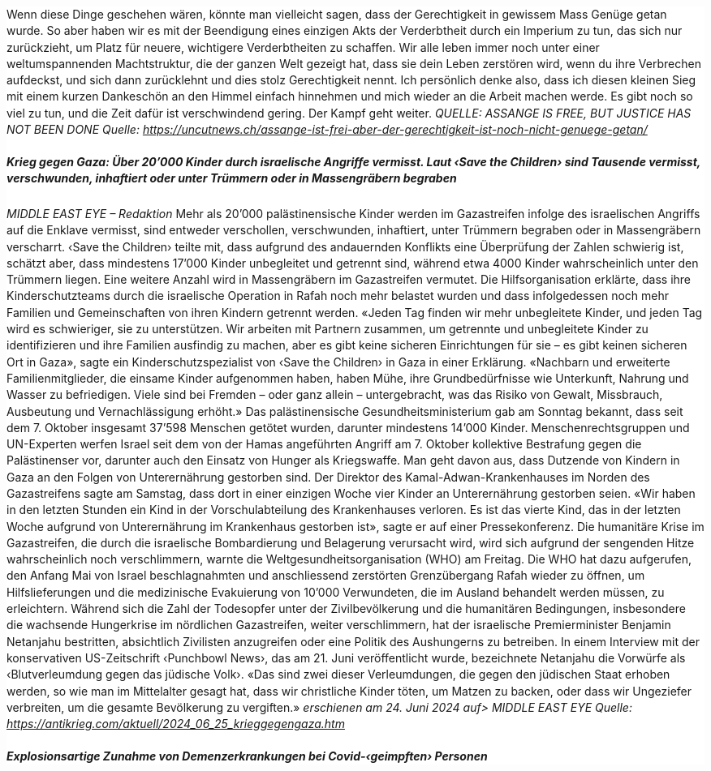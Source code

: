 Wenn diese Dinge geschehen wären, könnte man vielleicht sagen, dass der Gerechtigkeit in gewissem Mass Genüge getan wurde. So aber haben wir es mit der Beendigung eines einzigen Akts der Verderbtheit durch ein Imperium zu tun, das sich nur zurückzieht, um Platz für neuere, wichtigere Verderbtheiten zu schaffen. Wir alle leben immer noch unter einer weltumspannenden Machtstruktur, die der ganzen Welt gezeigt hat, dass sie dein Leben zerstören wird, wenn du ihre Verbrechen aufdeckst, und sich dann zurücklehnt und dies stolz Gerechtigkeit nennt.
Ich persönlich denke also, dass ich diesen kleinen Sieg mit einem kurzen Dankeschön an den Himmel einfach hinnehmen und mich wieder an die Arbeit machen werde. Es gibt noch so viel zu tun, und die Zeit dafür ist verschwindend gering. Der Kampf geht weiter.
_QUELLE: ASSANGE IS FREE, BUT JUSTICE HAS NOT BEEN DONE_ _Quelle: https://uncutnews.ch/assange-ist-frei-aber-der-gerechtigkeit-ist-noch-nicht-genuege-getan/_
##### Krieg gegen Gaza:  Über 20’000 Kinder durch israelische Angriffe vermisst. Laut ‹Save the Children› sind Tausende vermisst, verschwunden, inhaftiert oder unter Trümmern oder in Massengräbern begraben
_MIDDLE EAST EYE – Redaktion_ Mehr als 20’000 palästinensische Kinder werden im Gazastreifen infolge des israelischen Angriffs auf die Enklave vermisst, sind entweder verschollen, verschwunden, inhaftiert, unter Trümmern begraben oder in Massengräbern verscharrt.
‹Save the Children› teilte mit, dass aufgrund des andauernden Konflikts eine Überprüfung der Zahlen schwierig ist, schätzt aber, dass mindestens 17’000 Kinder unbegleitet und getrennt sind, während etwa 4000 Kinder wahrscheinlich unter den Trümmern liegen.
Eine weitere Anzahl wird in Massengräbern im Gazastreifen vermutet. Die Hilfsorganisation erklärte, dass ihre Kinderschutzteams durch die israelische Operation in Rafah noch mehr belastet wurden und dass infolgedessen noch mehr Familien und Gemeinschaften von ihren Kindern getrennt werden.
«Jeden Tag finden wir mehr unbegleitete Kinder, und jeden Tag wird es schwieriger, sie zu unterstützen. Wir arbeiten mit Partnern zusammen, um getrennte und unbegleitete Kinder zu identifizieren und ihre Familien ausfindig zu machen, aber es gibt keine sicheren Einrichtungen für sie – es gibt keinen sicheren Ort in Gaza», sagte ein Kinderschutzspezialist von ‹Save the Children› in Gaza in einer Erklärung.
«Nachbarn und erweiterte Familienmitglieder, die einsame Kinder aufgenommen haben, haben Mühe, ihre Grundbedürfnisse wie Unterkunft, Nahrung und Wasser zu befriedigen. Viele sind bei Fremden – oder ganz allein – untergebracht, was das Risiko von Gewalt, Missbrauch, Ausbeutung und Vernachlässigung erhöht.» Das palästinensische Gesundheitsministerium gab am Sonntag bekannt, dass seit dem 7. Oktober insgesamt 37’598 Menschen getötet wurden, darunter mindestens 14’000 Kinder. Menschenrechtsgruppen und UN-Experten werfen Israel seit dem von der Hamas angeführten Angriff am
7. Oktober kollektive Bestrafung gegen die Palästinenser vor, darunter auch den Einsatz von Hunger als Kriegswaffe. Man geht davon aus, dass Dutzende von Kindern in Gaza an den Folgen von Unterernährung gestorben sind. Der Direktor des Kamal-Adwan-Krankenhauses im Norden des Gazastreifens sagte am Samstag, dass dort in einer einzigen Woche vier Kinder an Unterernährung gestorben seien. «Wir haben in den letzten Stunden ein Kind in der Vorschulabteilung des Krankenhauses verloren. Es ist das vierte Kind, das in der letzten Woche aufgrund von Unterernährung im Krankenhaus gestorben ist», sagte er auf einer Pressekonferenz. Die humanitäre Krise im Gazastreifen, die durch die israelische Bombardierung und Belagerung verursacht wird, wird sich aufgrund der sengenden Hitze wahrscheinlich noch verschlimmern, warnte die Weltgesundheitsorganisation (WHO) am Freitag. Die WHO hat dazu aufgerufen, den Anfang Mai von Israel beschlagnahmten und anschliessend zerstörten Grenzübergang Rafah wieder zu öffnen, um Hilfslieferungen und die medizinische Evakuierung von 10’000 Verwundeten, die im Ausland behandelt werden müssen, zu erleichtern. Während sich die Zahl der Todesopfer unter der Zivilbevölkerung und die humanitären Bedingungen, insbesondere die wachsende Hungerkrise im nördlichen Gazastreifen, weiter verschlimmern, hat der israelische Premierminister Benjamin Netanjahu bestritten, absichtlich Zivilisten anzugreifen oder eine Politik des Aushungerns zu betreiben. In einem Interview mit der konservativen US-Zeitschrift ‹Punchbowl News›, das am 21. Juni veröffentlicht wurde, bezeichnete Netanjahu die Vorwürfe als ‹Blutverleumdung gegen das jüdische Volk›. «Das sind zwei dieser Verleumdungen, die gegen den jüdischen Staat erhoben werden, so wie man im Mittelalter gesagt hat, dass wir christliche Kinder töten, um Matzen zu backen, oder dass wir Ungeziefer verbreiten, um die gesamte Bevölkerung zu vergiften.» _erschienen am 24. Juni 2024 auf> MIDDLE EAST EYE Quelle:_ _https://antikrieg.com/aktuell/2024_06_25_krieggegengaza.htm_
##### Explosionsartige Zunahme von Demenzerkrankungen  bei Covid-‹geimpften› Personen